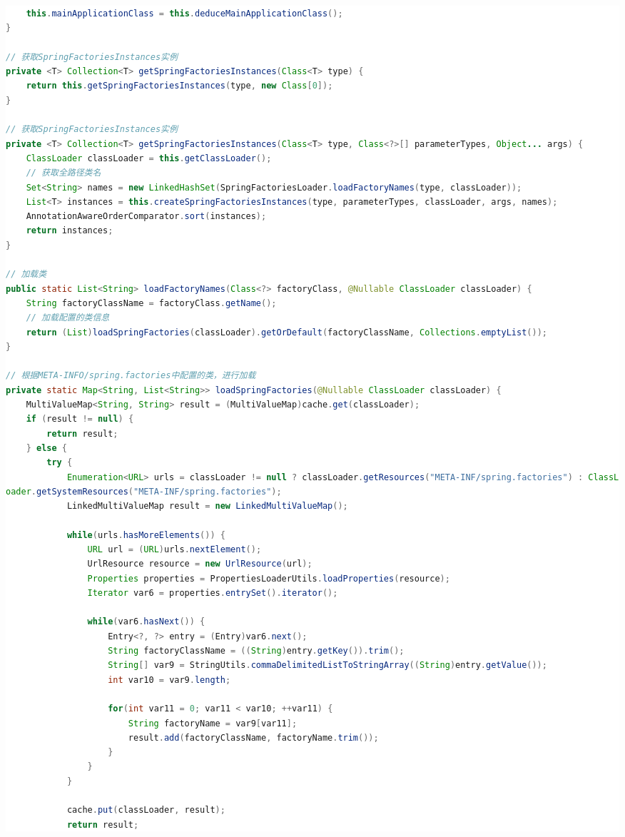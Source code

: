 ```java
    this.mainApplicationClass = this.deduceMainApplicationClass();
}

// 获取SpringFactoriesInstances实例
private <T> Collection<T> getSpringFactoriesInstances(Class<T> type) {
    return this.getSpringFactoriesInstances(type, new Class[0]);
}

// 获取SpringFactoriesInstances实例
private <T> Collection<T> getSpringFactoriesInstances(Class<T> type, Class<?>[] parameterTypes, Object... args) {
    ClassLoader classLoader = this.getClassLoader();
    // 获取全路径类名
    Set<String> names = new LinkedHashSet(SpringFactoriesLoader.loadFactoryNames(type, classLoader));
    List<T> instances = this.createSpringFactoriesInstances(type, parameterTypes, classLoader, args, names);
    AnnotationAwareOrderComparator.sort(instances);
    return instances;
}

// 加载类
public static List<String> loadFactoryNames(Class<?> factoryClass, @Nullable ClassLoader classLoader) {
    String factoryClassName = factoryClass.getName();
    // 加载配置的类信息
    return (List)loadSpringFactories(classLoader).getOrDefault(factoryClassName, Collections.emptyList());
}

// 根据META-INFO/spring.factories中配置的类，进行加载
private static Map<String, List<String>> loadSpringFactories(@Nullable ClassLoader classLoader) {
    MultiValueMap<String, String> result = (MultiValueMap)cache.get(classLoader);
    if (result != null) {
        return result;
    } else {
        try {
            Enumeration<URL> urls = classLoader != null ? classLoader.getResources("META-INF/spring.factories") : ClassLoader.getSystemResources("META-INF/spring.factories");
            LinkedMultiValueMap result = new LinkedMultiValueMap();

            while(urls.hasMoreElements()) {
                URL url = (URL)urls.nextElement();
                UrlResource resource = new UrlResource(url);
                Properties properties = PropertiesLoaderUtils.loadProperties(resource);
                Iterator var6 = properties.entrySet().iterator();

                while(var6.hasNext()) {
                    Entry<?, ?> entry = (Entry)var6.next();
                    String factoryClassName = ((String)entry.getKey()).trim();
                    String[] var9 = StringUtils.commaDelimitedListToStringArray((String)entry.getValue());
                    int var10 = var9.length;

                    for(int var11 = 0; var11 < var10; ++var11) {
                        String factoryName = var9[var11];
                        result.add(factoryClassName, factoryName.trim());
                    }
                }
            }

            cache.put(classLoader, result);
            return result;
```
